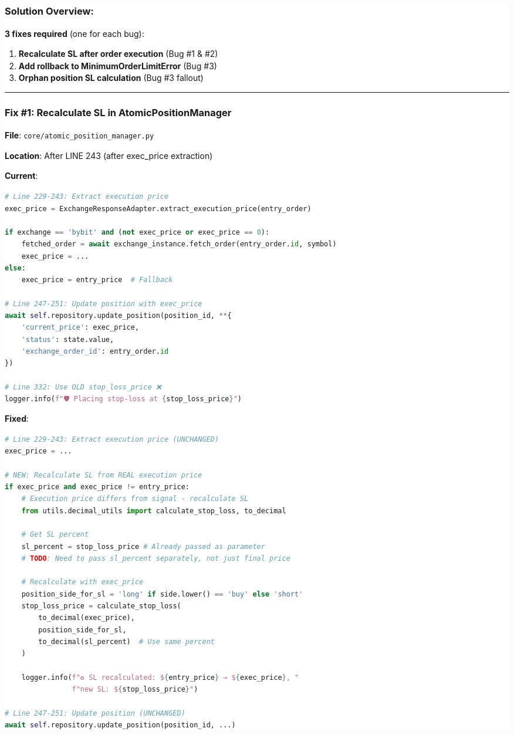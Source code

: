 ### Solution Overview:

**3 fixes required** (one for each bug):

1. **Recalculate SL after order execution** (Bug #1 & #2)
2. **Add rollback to MinimumOrderLimitError** (Bug #3)
3. **Orphan position SL calculation** (Bug #3 fallout)

---

### Fix #1: Recalculate SL in AtomicPositionManager

**File**: `core/atomic_position_manager.py`

**Location**: After LINE 243 (after exec_price extraction)

**Current**:
```python
# Line 229-243: Extract execution price
exec_price = ExchangeResponseAdapter.extract_execution_price(entry_order)

if exchange == 'bybit' and (not exec_price or exec_price == 0):
    fetched_order = await exchange_instance.fetch_order(entry_order.id, symbol)
    exec_price = ...
else:
    exec_price = entry_price  # Fallback

# Line 247-251: Update position with exec_price
await self.repository.update_position(position_id, **{
    'current_price': exec_price,
    'status': state.value,
    'exchange_order_id': entry_order.id
})

# Line 332: Use OLD stop_loss_price ❌
logger.info(f"🛡️ Placing stop-loss at {stop_loss_price}")
```

**Fixed**:
```python
# Line 229-243: Extract execution price (UNCHANGED)
exec_price = ...

# NEW: Recalculate SL from REAL execution price
if exec_price and exec_price != entry_price:
    # Execution price differs from signal - recalculate SL
    from utils.decimal_utils import calculate_stop_loss, to_decimal

    # Get SL percent
    sl_percent = stop_loss_price # Already passed as parameter
    # TODO: Need to pass sl_percent separately, not just final price

    # Recalculate with exec_price
    position_side_for_sl = 'long' if side.lower() == 'buy' else 'short'
    stop_loss_price = calculate_stop_loss(
        to_decimal(exec_price),
        position_side_for_sl,
        to_decimal(sl_percent)  # Use same percent
    )

    logger.info(f"♻️ SL recalculated: ${entry_price} → ${exec_price}, "
                f"new SL: ${stop_loss_price}")

# Line 247-251: Update position (UNCHANGED)
await self.repository.update_position(position_id, ...)

```